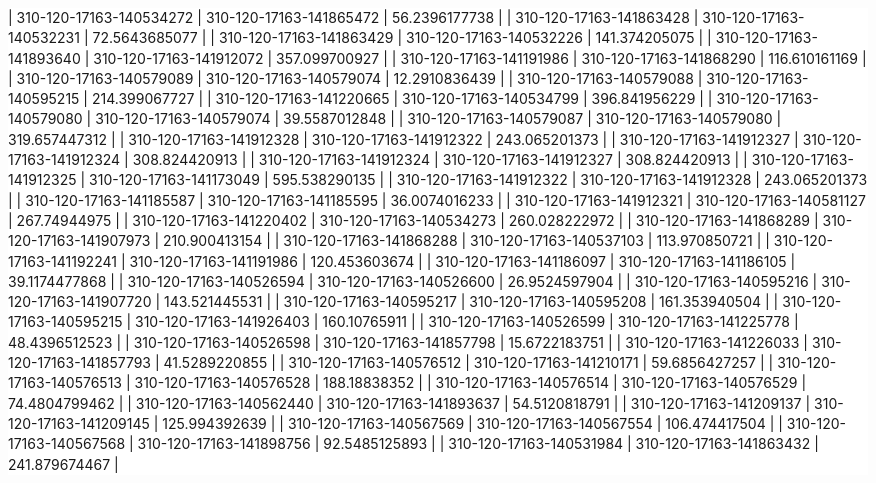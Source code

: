 | 310-120-17163-140534272 | 310-120-17163-141865472 | 56.2396177738 |
| 310-120-17163-141863428 | 310-120-17163-140532231 | 72.5643685077 |
| 310-120-17163-141863429 | 310-120-17163-140532226 | 141.374205075 |
| 310-120-17163-141893640 | 310-120-17163-141912072 | 357.099700927 |
| 310-120-17163-141191986 | 310-120-17163-141868290 | 116.610161169 |
| 310-120-17163-140579089 | 310-120-17163-140579074 | 12.2910836439 |
| 310-120-17163-140579088 | 310-120-17163-140595215 | 214.399067727 |
| 310-120-17163-141220665 | 310-120-17163-140534799 | 396.841956229 |
| 310-120-17163-140579080 | 310-120-17163-140579074 | 39.5587012848 |
| 310-120-17163-140579087 | 310-120-17163-140579080 | 319.657447312 |
| 310-120-17163-141912328 | 310-120-17163-141912322 | 243.065201373 |
| 310-120-17163-141912327 | 310-120-17163-141912324 | 308.824420913 |
| 310-120-17163-141912324 | 310-120-17163-141912327 | 308.824420913 |
| 310-120-17163-141912325 | 310-120-17163-141173049 | 595.538290135 |
| 310-120-17163-141912322 | 310-120-17163-141912328 | 243.065201373 |
| 310-120-17163-141185587 | 310-120-17163-141185595 | 36.0074016233 |
| 310-120-17163-141912321 | 310-120-17163-140581127 | 267.74944975 |
| 310-120-17163-141220402 | 310-120-17163-140534273 | 260.028222972 |
| 310-120-17163-141868289 | 310-120-17163-141907973 | 210.900413154 |
| 310-120-17163-141868288 | 310-120-17163-140537103 | 113.970850721 |
| 310-120-17163-141192241 | 310-120-17163-141191986 | 120.453603674 |
| 310-120-17163-141186097 | 310-120-17163-141186105 | 39.1174477868 |
| 310-120-17163-140526594 | 310-120-17163-140526600 | 26.9524597904 |
| 310-120-17163-140595216 | 310-120-17163-141907720 | 143.521445531 |
| 310-120-17163-140595217 | 310-120-17163-140595208 | 161.353940504 |
| 310-120-17163-140595215 | 310-120-17163-141926403 | 160.10765911 |
| 310-120-17163-140526599 | 310-120-17163-141225778 | 48.4396512523 |
| 310-120-17163-140526598 | 310-120-17163-141857798 | 15.6722183751 |
| 310-120-17163-141226033 | 310-120-17163-141857793 | 41.5289220855 |
| 310-120-17163-140576512 | 310-120-17163-141210171 | 59.6856427257 |
| 310-120-17163-140576513 | 310-120-17163-140576528 | 188.18838352 |
| 310-120-17163-140576514 | 310-120-17163-140576529 | 74.4804799462 |
| 310-120-17163-140562440 | 310-120-17163-141893637 | 54.5120818791 |
| 310-120-17163-141209137 | 310-120-17163-141209145 | 125.994392639 |
| 310-120-17163-140567569 | 310-120-17163-140567554 | 106.474417504 |
| 310-120-17163-140567568 | 310-120-17163-141898756 | 92.5485125893 |
| 310-120-17163-140531984 | 310-120-17163-141863432 | 241.879674467 |